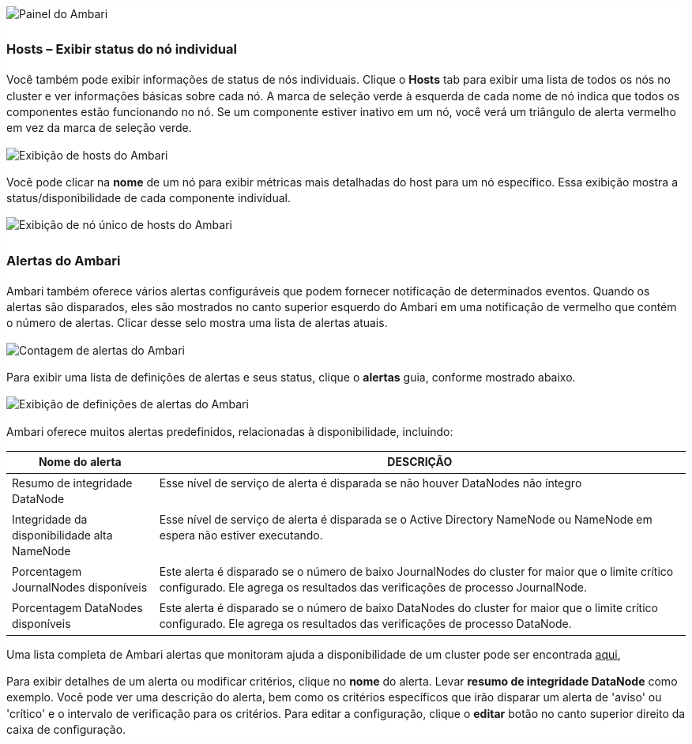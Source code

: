 ![Painel do Ambari](media/hdinsight-cluster-availability/ambari-dashboard.png)

### <a name="hosts--view-individual-node-status"></a>Hosts – Exibir status do nó individual

Você também pode exibir informações de status de nós individuais. Clique o **Hosts** tab para exibir uma lista de todos os nós no cluster e ver informações básicas sobre cada nó. A marca de seleção verde à esquerda de cada nome de nó indica que todos os componentes estão funcionando no nó. Se um componente estiver inativo em um nó, você verá um triângulo de alerta vermelho em vez da marca de seleção verde.

![Exibição de hosts do Ambari](media/hdinsight-cluster-availability/ambari-hosts.png)

Você pode clicar na **nome** de um nó para exibir métricas mais detalhadas do host para um nó específico. Essa exibição mostra a status/disponibilidade de cada componente individual.

![Exibição de nó único de hosts do Ambari](media/hdinsight-cluster-availability/ambari-hosts-node.png)

### <a name="ambari-alerts"></a>Alertas do Ambari

Ambari também oferece vários alertas configuráveis que podem fornecer notificação de determinados eventos. Quando os alertas são disparados, eles são mostrados no canto superior esquerdo do Ambari em uma notificação de vermelho que contém o número de alertas. Clicar desse selo mostra uma lista de alertas atuais.

![Contagem de alertas do Ambari](media/hdinsight-cluster-availability/ambari-alerts.png)

Para exibir uma lista de definições de alertas e seus status, clique o **alertas** guia, conforme mostrado abaixo.

![Exibição de definições de alertas do Ambari](media/hdinsight-cluster-availability/ambari-alerts-definitions.png)

Ambari oferece muitos alertas predefinidos, relacionadas à disponibilidade, incluindo:

| Nome do alerta                        | DESCRIÇÃO                                                                                                                                                                           |
|-----------------------------------|---------------------------------------------------------------------------------------------------------------------------------------------------------------------------------------|
| Resumo de integridade DataNode           | Esse nível de serviço de alerta é disparada se não houver DataNodes não íntegro                                                                                                                |
| Integridade da disponibilidade alta NameNode | Esse nível de serviço de alerta é disparada se o Active Directory NameNode ou NameNode em espera não estiver executando.                                                                              |
| Porcentagem JournalNodes disponíveis    | Este alerta é disparado se o número de baixo JournalNodes do cluster for maior que o limite crítico configurado. Ele agrega os resultados das verificações de processo JournalNode. |
| Porcentagem DataNodes disponíveis       | Este alerta é disparado se o número de baixo DataNodes do cluster for maior que o limite crítico configurado. Ele agrega os resultados das verificações de processo DataNode.       |

Uma lista completa de Ambari alertas que monitoram ajuda a disponibilidade de um cluster pode ser encontrada [aqui](https://docs.microsoft.com/azure/hdinsight/hdinsight-high-availability-linux#ambari-web-ui),

Para exibir detalhes de um alerta ou modificar critérios, clique no **nome** do alerta. Levar **resumo de integridade DataNode** como exemplo. Você pode ver uma descrição do alerta, bem como os critérios específicos que irão disparar um alerta de 'aviso' ou 'crítico' e o intervalo de verificação para os critérios. Para editar a configuração, clique o **editar** botão no canto superior direito da caixa de configuração.
